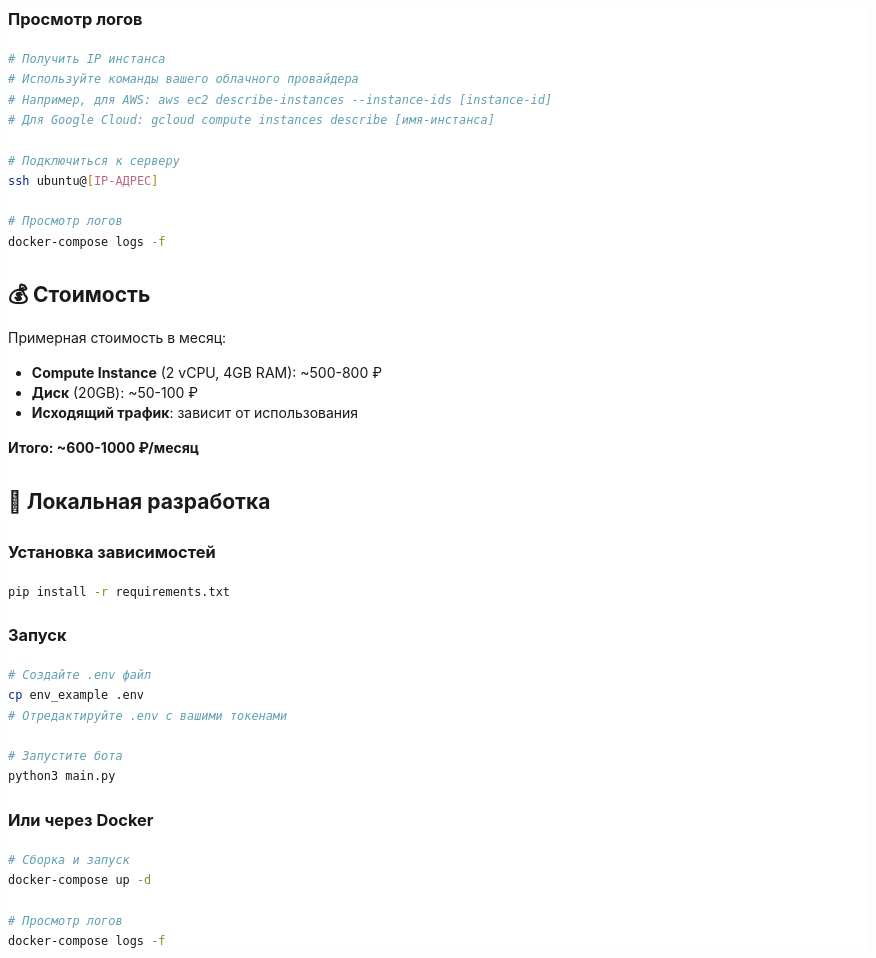 ### Просмотр логов

```bash
# Получить IP инстанса
# Используйте команды вашего облачного провайдера
# Например, для AWS: aws ec2 describe-instances --instance-ids [instance-id]
# Для Google Cloud: gcloud compute instances describe [имя-инстанса]

# Подключиться к серверу
ssh ubuntu@[IP-АДРЕС]

# Просмотр логов
docker-compose logs -f
```

## 💰 Стоимость

Примерная стоимость в месяц:
- **Compute Instance** (2 vCPU, 4GB RAM): ~500-800 ₽
- **Диск** (20GB): ~50-100 ₽
- **Исходящий трафик**: зависит от использования

**Итого: ~600-1000 ₽/месяц**

## 🔧 Локальная разработка

### Установка зависимостей

```bash
pip install -r requirements.txt
```

### Запуск

```bash
# Создайте .env файл
cp env_example .env
# Отредактируйте .env с вашими токенами

# Запустите бота
python3 main.py
```

### Или через Docker

```bash
# Сборка и запуск
docker-compose up -d

# Просмотр логов
docker-compose logs -f
```

